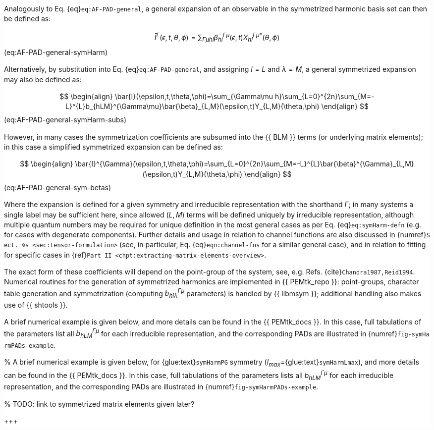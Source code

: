 
Analogously to Eq. {eq}`eq:AF-PAD-general`, a general expansion of an observable in the symmetrized harmonic basis set can then be defined as:

$$
\bar{I}^{\Gamma}(\epsilon,t,\theta,\phi) = \sum_{\Gamma\mu hl}\bar{\beta}_{hl}^{\Gamma\mu}(\epsilon,t)X_{hl}^{\Gamma\mu*}(\theta,\phi)
$$ (eq:AF-PAD-general-symHarm)

Alternatively, by substitution into Eq. {eq}`eq:AF-PAD-general`, and assigning $l=L$ and $\lambda=M$, a general symmetrized expansion may also be defined as:

$$
\begin{align}
\bar{I}(\epsilon,t,\theta,\phi)=\sum_{\Gamma\mu h}\sum_{L=0}^{2n}\sum_{M=-L}^{L}b_{hLM}^{\Gamma\mu}\bar{\beta}_{L,M}(\epsilon,t)Y_{L,M}(\theta,\phi)
\end{align}
$$ (eq:AF-PAD-general-symHarm-subs)

However, in many cases the symmetrization coefficients are subsumed into the {{ BLM }} terms (or underlying matrix elements); in this case a simplified symmetrized expansion can be defined as:

$$
\begin{align}
\bar{I}^{\Gamma}(\epsilon,t,\theta,\phi)=\sum_{L=0}^{2n}\sum_{M=-L}^{L}\bar{\beta}^{\Gamma}_{L,M}(\epsilon,t)Y_{L,M}(\theta,\phi)
\end{align}
$$ (eq:AF-PAD-general-sym-betas)

Where the expansion is defined for a given symmetry and irreducible representation with the shorthand $\Gamma$; in many systems a single label may be sufficient here, since allowed $(L,M)$ terms will be defined uniquely by irreducible representation, although multiple quantum numbers may be required for unique definition in the most general cases as per Eq. {eq}`eq:symHarm-defn` (e.g. for cases with degenerate components). Further details and usage in relation to channel functions are also discussed in {numref}`Sect. %s <sec:tensor-formulation>` (see, in particular, Eq. {eq}`eqn:channel-fns` for a similar general case), and in relation to fitting for specific cases in {ref}`Part II <chpt:extracting-matrix-elements-overview>`.

The exact form of these coefficients will depend on the point-group of the system, see, e.g. Refs. {cite}`Chandra1987,Reid1994`. Numerical routines for the generation of symmetrized harmonics are implemented in {{ PEMtk_repo }}: point-groups, character table generation and symmetrization (computing $b_{hl\lambda}^{\Gamma\mu}$ parameters) is handled by {{ libmsym }}; additional handling also makes use of {{ shtools }}. 

A brief numerical example is given below, and more details can be found in the {{ PEMtk_docs }}. In this case, full tabulations of the parameters list all $b_{hLM}^{\Gamma\mu}$ for each irreducible representation, and the corresponding PADs are illustrated in {numref}`fig-symHarmPADs-example`.

% A brief numerical example is given below, for {glue:text}`symHarmPG` symmetry ($l_{max}=${glue:text}`symHarmLmax`), and more details can be found in the {{ PEMtk_docs }}. In this case, full tabulations of the parameters lists all $b_{hLM}^{\Gamma\mu}$ for each irreducible representation, and the corresponding PADs are illustrated in {numref}`fig-symHarmPADs-example`.

% TODO: link to symmetrized matrix elements given later?

+++
